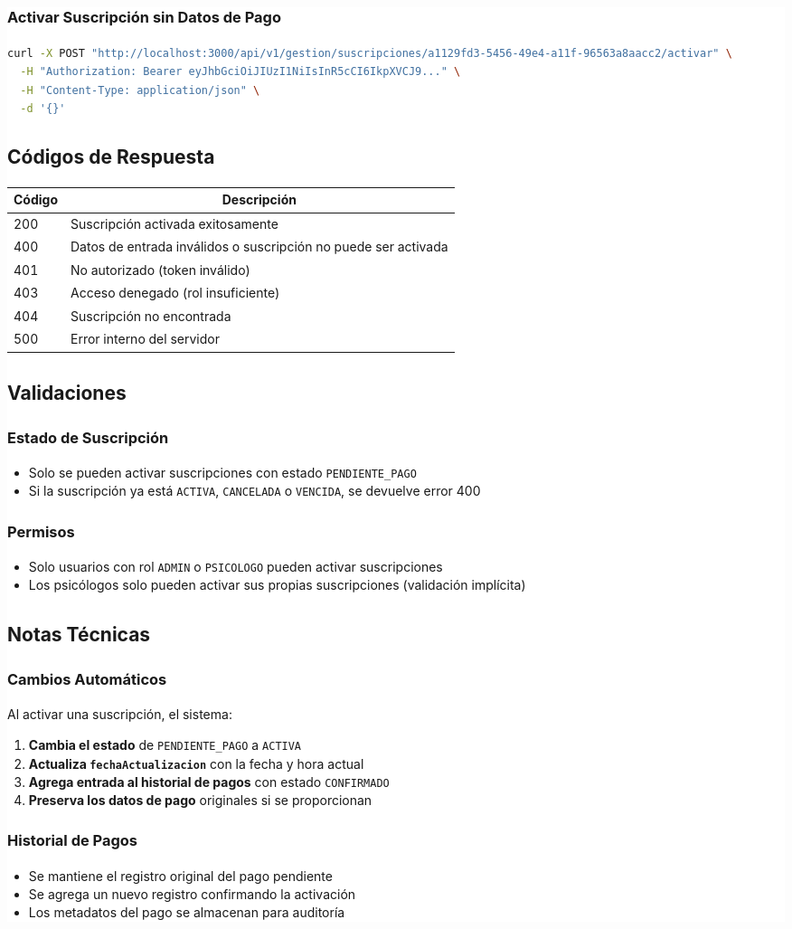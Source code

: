 
### Activar Suscripción sin Datos de Pago
```bash
curl -X POST "http://localhost:3000/api/v1/gestion/suscripciones/a1129fd3-5456-49e4-a11f-96563a8aacc2/activar" \
  -H "Authorization: Bearer eyJhbGciOiJIUzI1NiIsInR5cCI6IkpXVCJ9..." \
  -H "Content-Type: application/json" \
  -d '{}'
```

## Códigos de Respuesta

| Código | Descripción |
|--------|-------------|
| 200 | Suscripción activada exitosamente |
| 400 | Datos de entrada inválidos o suscripción no puede ser activada |
| 401 | No autorizado (token inválido) |
| 403 | Acceso denegado (rol insuficiente) |
| 404 | Suscripción no encontrada |
| 500 | Error interno del servidor |

## Validaciones

### Estado de Suscripción
- Solo se pueden activar suscripciones con estado `PENDIENTE_PAGO`
- Si la suscripción ya está `ACTIVA`, `CANCELADA` o `VENCIDA`, se devuelve error 400

### Permisos
- Solo usuarios con rol `ADMIN` o `PSICOLOGO` pueden activar suscripciones
- Los psicólogos solo pueden activar sus propias suscripciones (validación implícita)

## Notas Técnicas

### Cambios Automáticos
Al activar una suscripción, el sistema:

1. **Cambia el estado** de `PENDIENTE_PAGO` a `ACTIVA`
2. **Actualiza `fechaActualizacion`** con la fecha y hora actual
3. **Agrega entrada al historial de pagos** con estado `CONFIRMADO`
4. **Preserva los datos de pago** originales si se proporcionan

### Historial de Pagos
- Se mantiene el registro original del pago pendiente
- Se agrega un nuevo registro confirmando la activación
- Los metadatos del pago se almacenan para auditoría
